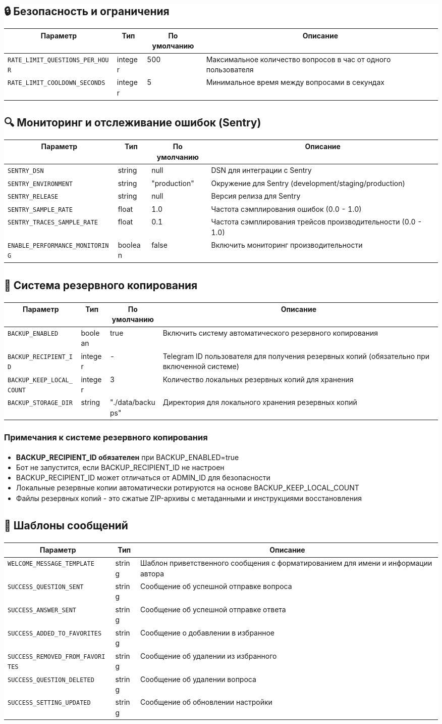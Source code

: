 ## 🔒 Безопасность и ограничения

| Параметр | Тип | По умолчанию | Описание |
|----------|-----|--------------|----------|
| `RATE_LIMIT_QUESTIONS_PER_HOUR` | integer | 500 | Максимальное количество вопросов в час от одного пользователя |
| `RATE_LIMIT_COOLDOWN_SECONDS` | integer | 5 | Минимальное время между вопросами в секундах |

## 🔍 Мониторинг и отслеживание ошибок (Sentry)

| Параметр | Тип | По умолчанию | Описание |
|----------|-----|--------------|----------|
| `SENTRY_DSN` | string | null | DSN для интеграции с Sentry |
| `SENTRY_ENVIRONMENT` | string | "production" | Окружение для Sentry (development/staging/production) |
| `SENTRY_RELEASE` | string | null | Версия релиза для Sentry |
| `SENTRY_SAMPLE_RATE` | float | 1.0 | Частота сэмплирования ошибок (0.0 - 1.0) |
| `SENTRY_TRACES_SAMPLE_RATE` | float | 0.1 | Частота сэмплирования трейсов производительности (0.0 - 1.0) |
| `ENABLE_PERFORMANCE_MONITORING` | boolean | false | Включить мониторинг производительности |

## 💾 Система резервного копирования

| Параметр | Тип | По умолчанию | Описание |
|----------|-----|--------------|----------|
| `BACKUP_ENABLED` | boolean | true | Включить систему автоматического резервного копирования |
| `BACKUP_RECIPIENT_ID` | integer | - | Telegram ID пользователя для получения резервных копий (обязательно при включенной системе) |
| `BACKUP_KEEP_LOCAL_COUNT` | integer | 3 | Количество локальных резервных копий для хранения |
| `BACKUP_STORAGE_DIR` | string | "./data/backups" | Директория для локального хранения резервных копий |

### Примечания к системе резервного копирования

- **BACKUP_RECIPIENT_ID обязателен** при BACKUP_ENABLED=true
- Бот не запустится, если BACKUP_RECIPIENT_ID не настроен
- BACKUP_RECIPIENT_ID может отличаться от ADMIN_ID для безопасности
- Локальные резервные копии автоматически ротируются на основе BACKUP_KEEP_LOCAL_COUNT
- Файлы резервных копий - это сжатые ZIP-архивы с метаданными и инструкциями восстановления

## 💌 Шаблоны сообщений

| Параметр | Тип | Описание |
|----------|-----|----------|
| `WELCOME_MESSAGE_TEMPLATE` | string | Шаблон приветственного сообщения с форматированием для имени и информации автора |
| `SUCCESS_QUESTION_SENT` | string | Сообщение об успешной отправке вопроса |
| `SUCCESS_ANSWER_SENT` | string | Сообщение об успешной отправке ответа |
| `SUCCESS_ADDED_TO_FAVORITES` | string | Сообщение о добавлении в избранное |
| `SUCCESS_REMOVED_FROM_FAVORITES` | string | Сообщение об удалении из избранного |
| `SUCCESS_QUESTION_DELETED` | string | Сообщение об удалении вопроса |
| `SUCCESS_SETTING_UPDATED` | string | Сообщение об обновлении настройки |

